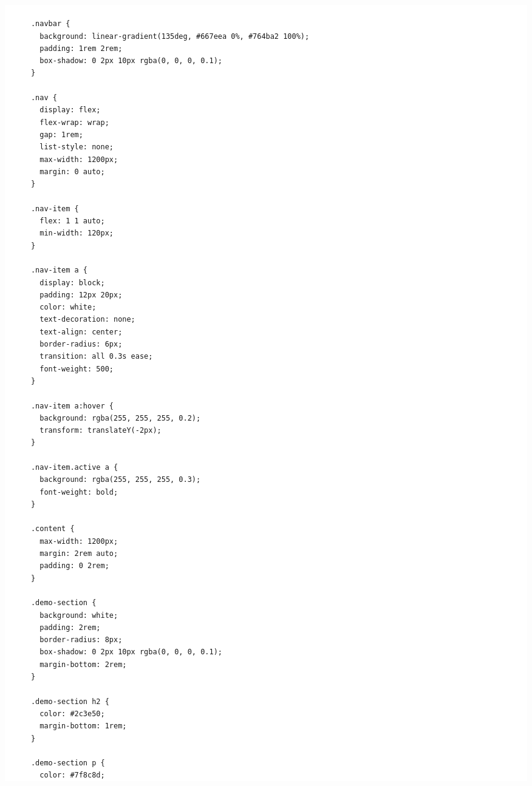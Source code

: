 ```html :collapsed-lines

      .navbar {
        background: linear-gradient(135deg, #667eea 0%, #764ba2 100%);
        padding: 1rem 2rem;
        box-shadow: 0 2px 10px rgba(0, 0, 0, 0.1);
      }

      .nav {
        display: flex;
        flex-wrap: wrap;
        gap: 1rem;
        list-style: none;
        max-width: 1200px;
        margin: 0 auto;
      }

      .nav-item {
        flex: 1 1 auto;
        min-width: 120px;
      }

      .nav-item a {
        display: block;
        padding: 12px 20px;
        color: white;
        text-decoration: none;
        text-align: center;
        border-radius: 6px;
        transition: all 0.3s ease;
        font-weight: 500;
      }

      .nav-item a:hover {
        background: rgba(255, 255, 255, 0.2);
        transform: translateY(-2px);
      }

      .nav-item.active a {
        background: rgba(255, 255, 255, 0.3);
        font-weight: bold;
      }

      .content {
        max-width: 1200px;
        margin: 2rem auto;
        padding: 0 2rem;
      }

      .demo-section {
        background: white;
        padding: 2rem;
        border-radius: 8px;
        box-shadow: 0 2px 10px rgba(0, 0, 0, 0.1);
        margin-bottom: 2rem;
      }

      .demo-section h2 {
        color: #2c3e50;
        margin-bottom: 1rem;
      }

      .demo-section p {
        color: #7f8c8d;
```